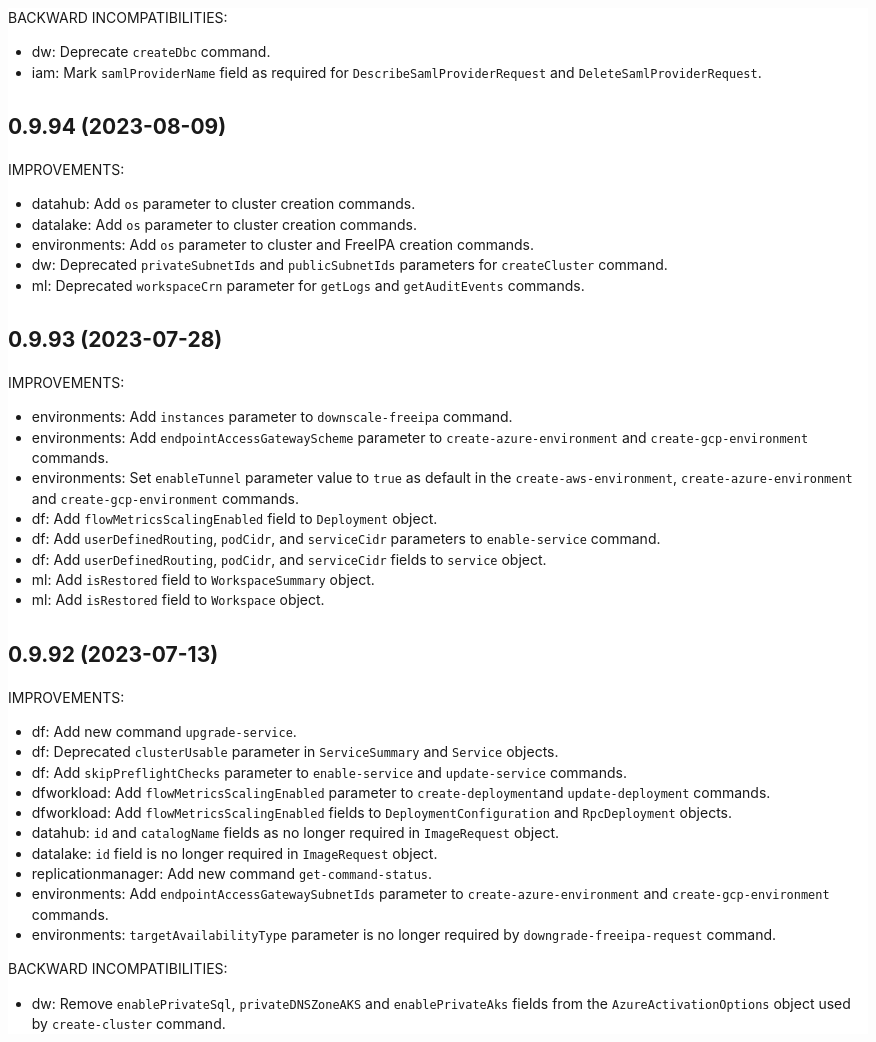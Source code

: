 BACKWARD INCOMPATIBILITIES:
* dw: Deprecate `createDbc` command.
* iam: Mark `samlProviderName` field as required for `DescribeSamlProviderRequest` and `DeleteSamlProviderRequest`.

## 0.9.94 (2023-08-09)

IMPROVEMENTS:
* datahub: Add `os` parameter to cluster creation commands.
* datalake: Add `os` parameter to cluster creation commands.
* environments: Add `os` parameter to cluster and FreeIPA creation commands.
* dw: Deprecated `privateSubnetIds` and `publicSubnetIds` parameters for `createCluster` command.
* ml: Deprecated `workspaceCrn` parameter for `getLogs` and `getAuditEvents` commands.

## 0.9.93 (2023-07-28)

IMPROVEMENTS:
* environments: Add `instances` parameter to `downscale-freeipa` command.
* environments: Add `endpointAccessGatewayScheme` parameter to `create-azure-environment` and `create-gcp-environment` commands.
* environments: Set `enableTunnel` parameter value to `true` as default in the `create-aws-environment`, `create-azure-environment` and `create-gcp-environment` commands.
* df: Add `flowMetricsScalingEnabled` field to `Deployment` object.
* df: Add `userDefinedRouting`, `podCidr`, and `serviceCidr` parameters to `enable-service` command.
* df: Add `userDefinedRouting`, `podCidr`, and `serviceCidr` fields to `service` object.
* ml: Add `isRestored` field to `WorkspaceSummary` object.
* ml: Add `isRestored` field to `Workspace` object.

## 0.9.92 (2023-07-13)

IMPROVEMENTS:
* df: Add new command `upgrade-service`.
* df: Deprecated `clusterUsable` parameter in `ServiceSummary` and `Service` objects.
* df: Add `skipPreflightChecks` parameter to `enable-service` and `update-service` commands.
* dfworkload: Add `flowMetricsScalingEnabled` parameter to `create-deployment`and `update-deployment` commands.
* dfworkload: Add `flowMetricsScalingEnabled` fields to `DeploymentConfiguration` and `RpcDeployment` objects.
* datahub: `id` and `catalogName` fields as no longer required in `ImageRequest` object.
* datalake: `id` field is no longer required in `ImageRequest` object.
* replicationmanager: Add new command `get-command-status`.
* environments: Add `endpointAccessGatewaySubnetIds` parameter to `create-azure-environment` and `create-gcp-environment` commands.
* environments: `targetAvailabilityType` parameter is no longer required by `downgrade-freeipa-request` command.

BACKWARD INCOMPATIBILITIES:
* dw: Remove `enablePrivateSql`, `privateDNSZoneAKS` and `enablePrivateAks` fields from the `AzureActivationOptions` object used by `create-cluster` command.
